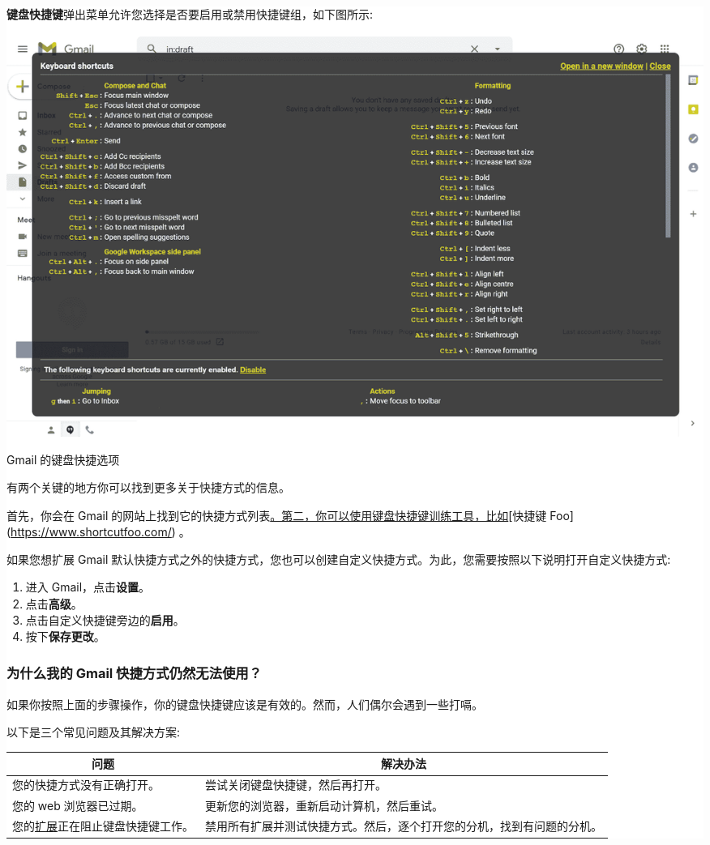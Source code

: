 **键盘快捷键**弹出菜单允许您选择是否要启用或禁用快捷键组，如下图所示:



![A list of Gmail's built-in keyboard shortcuts and what they do](img/28d4d6a2747235586f2c23cc136acf36.png "Gmail's keyboard shortcut options")

Gmail 的键盘快捷选项





有两个关键的地方你可以找到更多关于快捷方式的信息。

首先，你会在 Gmail 的网站上找到它的快捷方式列表[。第二，你可以使用键盘快捷键训练工具，比如](https://support.google.com/mail/answer/6594?)[快捷键 Foo](https://www.shortcutfoo.com/) 。

如果您想扩展 Gmail 默认快捷方式之外的快捷方式，您也可以创建自定义快捷方式。为此，您需要按照以下说明打开自定义快捷方式:

1.  进入 Gmail，点击**设置**。
2.  点击**高级**。
3.  点击自定义快捷键旁边的**启用**。
4.  按下**保存更改**。

### 为什么我的 Gmail 快捷方式仍然无法使用？

如果你按照上面的步骤操作，你的键盘快捷键应该是有效的。然而，人们偶尔会遇到一些打嗝。

以下是三个常见问题及其解决方案:



| 问题 | 解决办法 |
| --- | --- |
| 您的快捷方式没有正确打开。 | 尝试关闭键盘快捷键，然后再打开。 |
| 您的 web 浏览器已过期。 | 更新您的浏览器，重新启动计算机，然后重试。 |
| 您的[扩展](https://kinsta.com/blog/gmail-add-ons/)正在阻止键盘快捷键工作。 | 禁用所有扩展并测试快捷方式。然后，逐个打开您的分机，找到有问题的分机。 |
